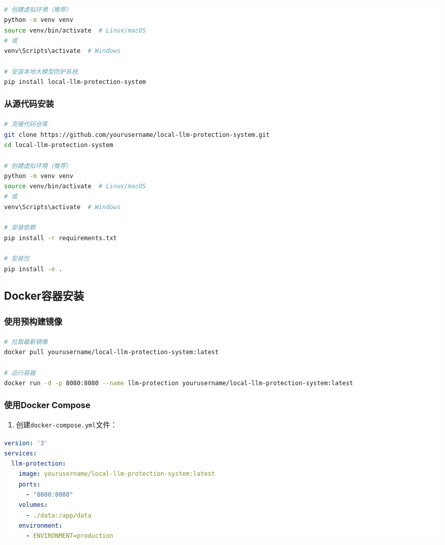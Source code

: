 ```bash
# 创建虚拟环境（推荐）
python -m venv venv
source venv/bin/activate  # Linux/macOS
# 或
venv\Scripts\activate  # Windows

# 安装本地大模型防护系统
pip install local-llm-protection-system
```

### 从源代码安装

```bash
# 克隆代码仓库
git clone https://github.com/yourusername/local-llm-protection-system.git
cd local-llm-protection-system

# 创建虚拟环境（推荐）
python -m venv venv
source venv/bin/activate  # Linux/macOS
# 或
venv\Scripts\activate  # Windows

# 安装依赖
pip install -r requirements.txt

# 安装包
pip install -e .
```

## Docker容器安装

### 使用预构建镜像

```bash
# 拉取最新镜像
docker pull yourusername/local-llm-protection-system:latest

# 运行容器
docker run -d -p 8080:8080 --name llm-protection yourusername/local-llm-protection-system:latest
```

### 使用Docker Compose

1. 创建`docker-compose.yml`文件：

```yaml
version: '3'
services:
  llm-protection:
    image: yourusername/local-llm-protection-system:latest
    ports:
      - "8080:8080"
    volumes:
      - ./data:/app/data
    environment:
      - ENVIRONMENT=production
```
